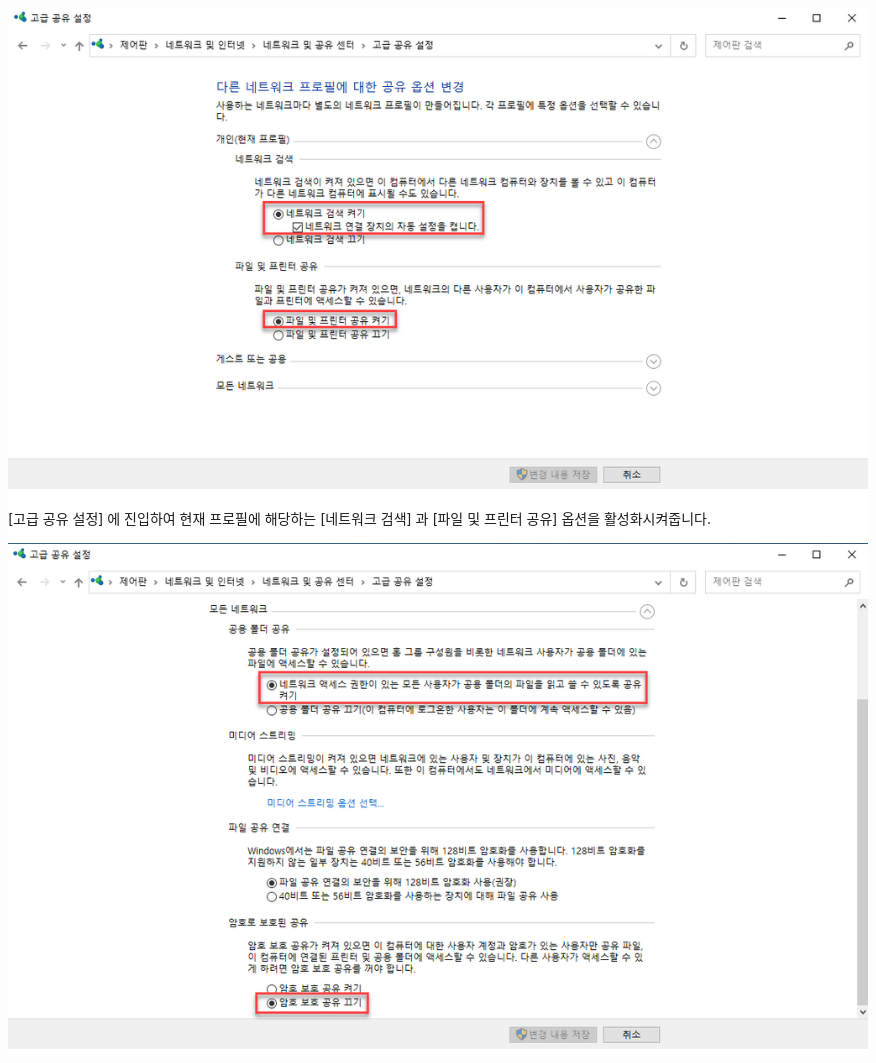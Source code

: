 ![/assets/2021-08-01/Untitled%203.png](/assets/2021-08-01/Untitled%203.png)

[고급 공유 설정] 에 진입하여 현재 프로필에 해당하는 [네트워크 검색] 과 [파일 및 프린터 공유] 옵션을 활성화시켜줍니다.

![/assets/2021-08-01/Untitled%204.png](/assets/2021-08-01/Untitled%204.png)
